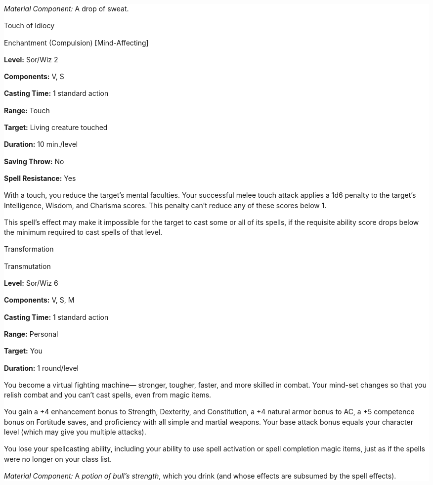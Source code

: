 *Material Component:* A drop of sweat.

Touch of Idiocy

Enchantment (Compulsion) \[Mind-Affecting\]

**Level:** Sor/Wiz 2

**Components:** V, S

**Casting Time:** 1 standard action

**Range:** Touch

**Target:** Living creature touched

**Duration:** 10 min./level

**Saving Throw:** No

**Spell Resistance:** Yes

With a touch, you reduce the target’s mental faculties. Your successful
melee touch attack applies a 1d6 penalty to the target’s Intelligence,
Wisdom, and Charisma scores. This penalty can’t reduce any of these
scores below 1.

This spell’s effect may make it impossible for the target to cast some
or all of its spells, if the requisite ability score drops below the
minimum required to cast spells of that level.

Transformation

Transmutation

**Level:** Sor/Wiz 6

**Components:** V, S, M

**Casting Time:** 1 standard action

**Range:** Personal

**Target:** You

**Duration:** 1 round/level

You become a virtual fighting machine— stronger, tougher, faster, and
more skilled in combat. Your mind-set changes so that you relish combat
and you can’t cast spells, even from magic items.

You gain a +4 enhancement bonus to Strength, Dexterity, and
Constitution, a +4 natural armor bonus to AC, a +5 competence bonus on
Fortitude saves, and proficiency with all simple and martial weapons.
Your base attack bonus equals your character level (which may give you
multiple attacks).

You lose your spellcasting ability, including your ability to use spell
activation or spell completion magic items, just as if the spells were
no longer on your class list.

*Material Component:* A *potion of bull’s strength*, which you drink
(and whose effects are subsumed by the spell effects).
